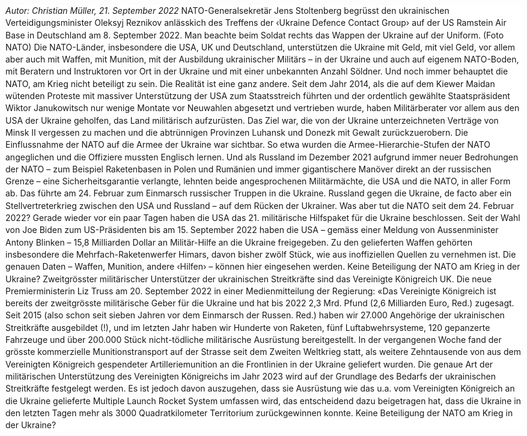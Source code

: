 _Autor: Christian Müller, 21. September 2022_ NATO-Generalsekretär Jens Stoltenberg begrüsst den ukrainischen Verteidigungsminister Oleksyj Reznikov anlässkich des Treffens der ‹Ukraine Defence Contact Group› auf der US Ramstein Air Base in Deutschland am 8. September 2022. Man beachte beim Soldat rechts das Wappen der Ukraine auf der Uniform. (Foto NATO) Die NATO-Länder, insbesondere die USA, UK und Deutschland, unterstützen die Ukraine mit Geld, mit viel Geld, vor allem aber auch mit Waffen, mit Munition, mit der Ausbildung ukrainischer Militärs – in der Ukraine und auch auf eigenem NATO-Boden, mit Beratern und Instruktoren vor Ort in der Ukraine und mit einer unbekannten Anzahl Söldner. Und noch immer behauptet die NATO, am Krieg nicht beteiligt zu sein. Die Realität ist eine ganz andere.
Seit dem Jahr 2014, als die auf dem Kiewer Maidan wütenden Proteste mit massiver Unterstützung der USA zum Staatsstreich führten und der ordentlich gewählte Staatspräsident Wiktor Janukowitsch nur wenige Montate vor Neuwahlen abgesetzt und vertrieben wurde, haben Militärberater vor allem aus den USA der Ukraine geholfen, das Land militärisch aufzurüsten. Das Ziel war, die von der Ukraine unterzeichneten Verträge von Minsk II vergessen zu machen und die abtrünnigen Provinzen Luhansk und Donezk mit Gewalt zurückzuerobern. Die Einflussnahme der NATO auf die Armee der Ukraine war sichtbar. So etwa wurden die Armee-Hierarchie-Stufen der NATO angeglichen und die Offiziere mussten Englisch lernen. Und als Russland im Dezember 2021 aufgrund immer neuer Bedrohungen der NATO – zum Beispiel Raketenbasen in Polen und Rumänien und immer gigantischere Manöver direkt an der russischen Grenze – eine Sicherheitsgarantie verlangte, lehnten beide angesprochenen Militärmächte, die USA und die NATO, in aller Form ab. Das führte am 24. Februar zum Einmarsch russischer Truppen in die Ukraine. Russland gegen die Ukraine, de facto aber ein Stellvertreterkrieg zwischen den USA und Russland – auf dem Rücken der Ukrainer.
Was aber tut die NATO seit dem 24. Februar 2022? Gerade wieder vor ein paar Tagen haben die USA das 21. militärische Hilfspaket für die Ukraine beschlossen. Seit der Wahl von Joe Biden zum US-Präsidenten bis am 15. September 2022 haben die USA – gemäss einer Meldung von Aussenminister Antony Blinken – 15,8 Milliarden Dollar an Militär-Hilfe an die Ukraine freigegeben. Zu den gelieferten Waffen gehörten insbesondere die Mehrfach-Raketenwerfer Himars, davon bisher zwölf Stück, wie aus inoffiziellen Quellen zu vernehmen ist. Die genauen Daten – Waffen, Munition, andere ‹Hilfen› – können hier eingesehen werden.
Keine Beteiligung der NATO am Krieg in der Ukraine? Zweitgrösster militärischer Unterstützer der ukrainischen Streitkräfte sind das Vereinigte Königreich UK. Die neue Premierministerin Liz Truss am 20. September 2022 in einer Medienmitteilung der Regierung: «Das Vereinigte Königreich ist bereits der zweitgrösste militärische Geber für die Ukraine und hat bis 2022 2,3 Mrd. Pfund (2,6 Milliarden Euro, Red.) zugesagt. Seit 2015 (also schon seit sieben Jahren vor dem Einmarsch der Russen. Red.) haben wir 27.000 Angehörige der ukrainischen Streitkräfte ausgebildet (!), und im letzten Jahr haben wir Hunderte von Raketen, fünf Luftabwehrsysteme, 120 gepanzerte Fahrzeuge und über 200.000 Stück nicht-tödliche militärische Ausrüstung bereitgestellt. In der vergangenen Woche fand der grösste kommerzielle Munitionstransport auf der Strasse seit dem Zweiten Weltkrieg statt, als weitere Zehntausende von aus dem Vereinigten Königreich gespendeter Artilleriemunition an die Frontlinien in der Ukraine geliefert wurden. Die genaue Art der militärischen Unterstützung des Vereinigten Königreichs im Jahr 2023 wird auf der Grundlage des Bedarfs der ukrainischen Streitkräfte festgelegt werden. Es ist jedoch davon auszugehen, dass sie Ausrüstung wie das u.a. vom Vereinigten Königreich an die Ukraine gelieferte Multiple Launch Rocket System umfassen wird, das entscheidend dazu beigetragen hat, dass die Ukraine in den letzten Tagen mehr als 3000 Quadratkilometer Territorium zurückgewinnen konnte. Keine Beteiligung der NATO am Krieg in der Ukraine?
